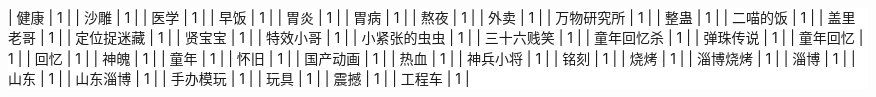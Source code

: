 | 健康 | 1 |
| 沙雕 | 1 |
| 医学 | 1 |
| 早饭 | 1 |
| 胃炎 | 1 |
| 胃病 | 1 |
| 熬夜 | 1 |
| 外卖 | 1 |
| 万物研究所 | 1 |
| 整蛊 | 1 |
| 二喵的饭 | 1 |
| 盖里老哥 | 1 |
| 定位捉迷藏 | 1 |
| 贤宝宝 | 1 |
| 特效小哥 | 1 |
| 小紧张的虫虫 | 1 |
| 三十六贱笑 | 1 |
| 童年回忆杀 | 1 |
| 弹珠传说 | 1 |
| 童年回忆 | 1 |
| 回忆 | 1 |
| 神魄 | 1 |
| 童年 | 1 |
| 怀旧 | 1 |
| 国产动画 | 1 |
| 热血 | 1 |
| 神兵小将 | 1 |
| 铭刻 | 1 |
| 烧烤 | 1 |
| 淄博烧烤 | 1 |
| 淄博 | 1 |
| 山东 | 1 |
| 山东淄博 | 1 |
| 手办模玩 | 1 |
| 玩具 | 1 |
| 震撼 | 1 |
| 工程车 | 1 |